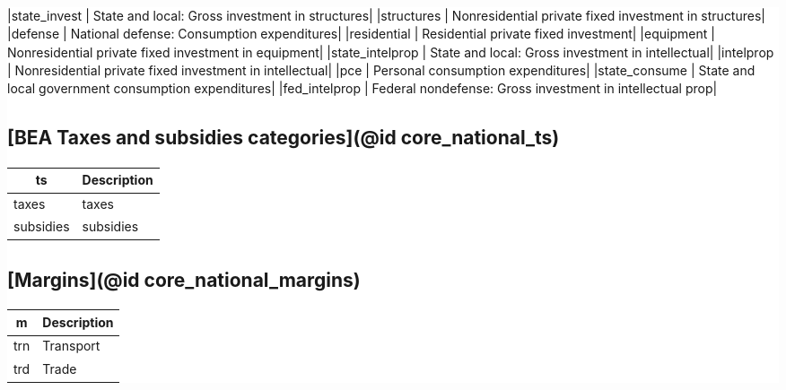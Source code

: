 |state_invest | State and local: Gross investment in structures|
|structures | Nonresidential private fixed investment in structures|
|defense | National defense: Consumption expenditures|
|residential | Residential private fixed investment|
|equipment | Nonresidential private fixed investment in equipment|
|state_intelprop | State and local: Gross investment in intellectual|
|intelprop | Nonresidential private fixed investment in intellectual|
|pce | Personal consumption expenditures|
|state_consume | State and local government consumption expenditures|
|fed_intelprop | Federal nondefense: Gross investment in intellectual prop|


## [BEA Taxes and subsidies categories](@id core_national_ts)

|ts | Description|
|---|---|
|taxes | taxes|
|subsidies | subsidies|


## [Margins](@id core_national_margins)

|m | Description|
|---|---|
|trn | Transport|
|trd | Trade|
